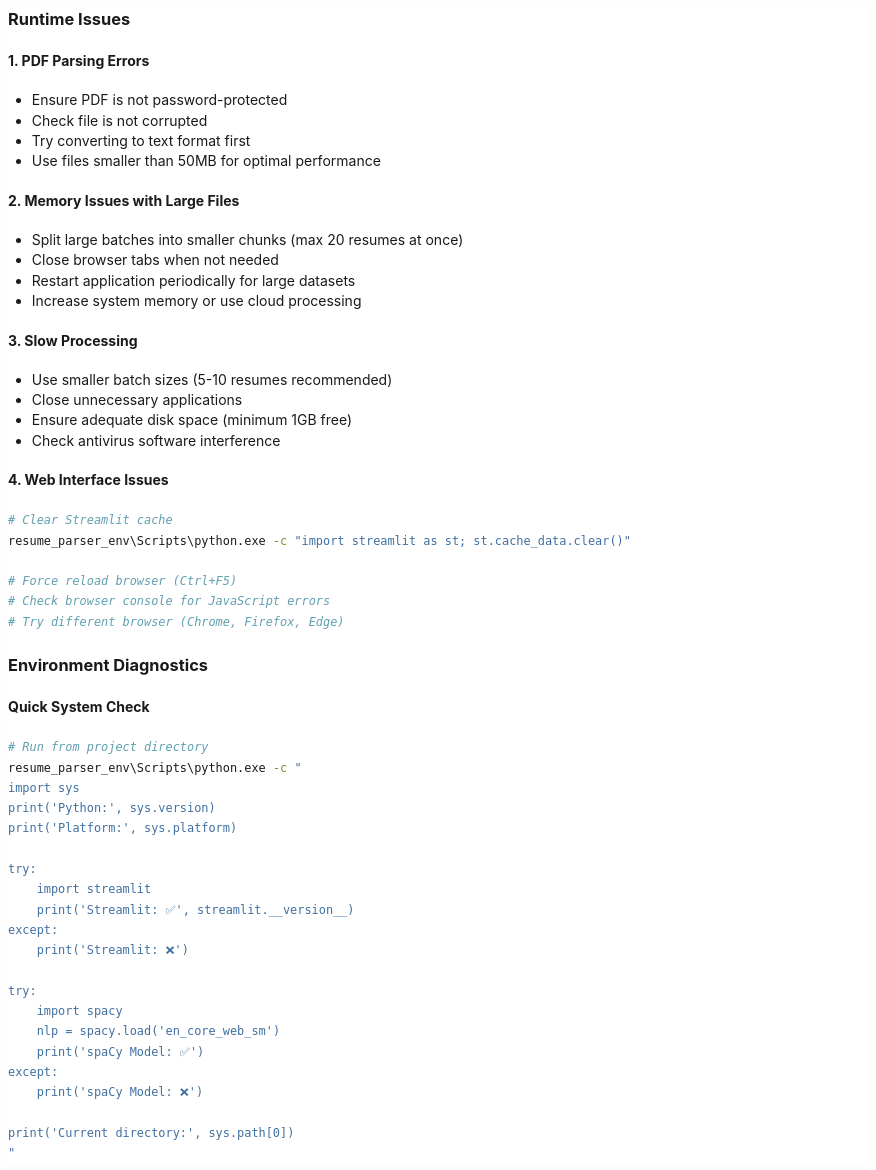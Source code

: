 ### Runtime Issues

#### 1. PDF Parsing Errors
- Ensure PDF is not password-protected
- Check file is not corrupted
- Try converting to text format first
- Use files smaller than 50MB for optimal performance

#### 2. Memory Issues with Large Files
- Split large batches into smaller chunks (max 20 resumes at once)
- Close browser tabs when not needed
- Restart application periodically for large datasets
- Increase system memory or use cloud processing

#### 3. Slow Processing
- Use smaller batch sizes (5-10 resumes recommended)
- Close unnecessary applications
- Ensure adequate disk space (minimum 1GB free)
- Check antivirus software interference

#### 4. Web Interface Issues
```bash
# Clear Streamlit cache
resume_parser_env\Scripts\python.exe -c "import streamlit as st; st.cache_data.clear()"

# Force reload browser (Ctrl+F5)
# Check browser console for JavaScript errors
# Try different browser (Chrome, Firefox, Edge)
```

### Environment Diagnostics

#### Quick System Check
```bash
# Run from project directory
resume_parser_env\Scripts\python.exe -c "
import sys
print('Python:', sys.version)
print('Platform:', sys.platform)

try:
    import streamlit
    print('Streamlit: ✅', streamlit.__version__)
except:
    print('Streamlit: ❌')

try:
    import spacy
    nlp = spacy.load('en_core_web_sm')
    print('spaCy Model: ✅')
except:
    print('spaCy Model: ❌')

print('Current directory:', sys.path[0])
"
```
